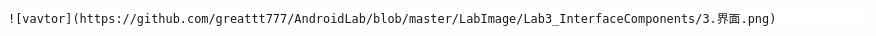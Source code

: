     ![vavtor](https://github.com/greattt777/AndroidLab/blob/master/LabImage/Lab3_InterfaceComponents/3.界面.png)
